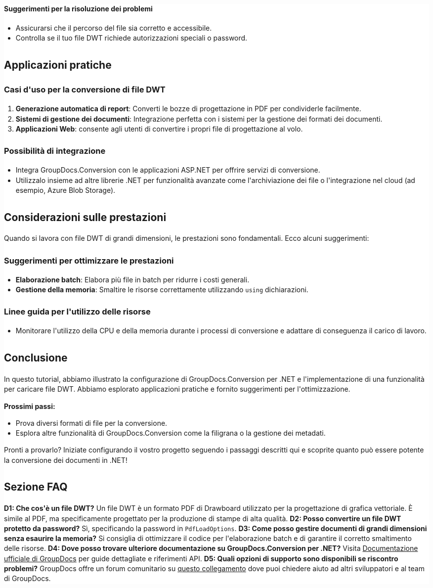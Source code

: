 #### Suggerimenti per la risoluzione dei problemi
- Assicurarsi che il percorso del file sia corretto e accessibile.
- Controlla se il tuo file DWT richiede autorizzazioni speciali o password.

## Applicazioni pratiche
### Casi d'uso per la conversione di file DWT
1. **Generazione automatica di report**: Converti le bozze di progettazione in PDF per condividerle facilmente.
2. **Sistemi di gestione dei documenti**: Integrazione perfetta con i sistemi per la gestione dei formati dei documenti.
3. **Applicazioni Web**: consente agli utenti di convertire i propri file di progettazione al volo.
### Possibilità di integrazione
- Integra GroupDocs.Conversion con le applicazioni ASP.NET per offrire servizi di conversione.
- Utilizzalo insieme ad altre librerie .NET per funzionalità avanzate come l'archiviazione dei file o l'integrazione nel cloud (ad esempio, Azure Blob Storage).

## Considerazioni sulle prestazioni
Quando si lavora con file DWT di grandi dimensioni, le prestazioni sono fondamentali. Ecco alcuni suggerimenti:
### Suggerimenti per ottimizzare le prestazioni
- **Elaborazione batch**: Elabora più file in batch per ridurre i costi generali.
- **Gestione della memoria**: Smaltire le risorse correttamente utilizzando `using` dichiarazioni.
### Linee guida per l'utilizzo delle risorse
- Monitorare l'utilizzo della CPU e della memoria durante i processi di conversione e adattare di conseguenza il carico di lavoro.

## Conclusione
In questo tutorial, abbiamo illustrato la configurazione di GroupDocs.Conversion per .NET e l'implementazione di una funzionalità per caricare file DWT. Abbiamo esplorato applicazioni pratiche e fornito suggerimenti per l'ottimizzazione.

**Prossimi passi:**
- Prova diversi formati di file per la conversione.
- Esplora altre funzionalità di GroupDocs.Conversion come la filigrana o la gestione dei metadati.

Pronti a provarlo? Iniziate configurando il vostro progetto seguendo i passaggi descritti qui e scoprite quanto può essere potente la conversione dei documenti in .NET!

## Sezione FAQ
**D1: Che cos'è un file DWT?**
Un file DWT è un formato PDF di Drawboard utilizzato per la progettazione di grafica vettoriale. È simile al PDF, ma specificamente progettato per la produzione di stampe di alta qualità.
**D2: Posso convertire un file DWT protetto da password?**
Sì, specificando la password in `PdfLoadOptions`.
**D3: Come posso gestire documenti di grandi dimensioni senza esaurire la memoria?**
Si consiglia di ottimizzare il codice per l'elaborazione batch e di garantire il corretto smaltimento delle risorse.
**D4: Dove posso trovare ulteriore documentazione su GroupDocs.Conversion per .NET?**
Visita [Documentazione ufficiale di GroupDocs](https://docs.groupdocs.com/conversion/net/) per guide dettagliate e riferimenti API.
**D5: Quali opzioni di supporto sono disponibili se riscontro problemi?**
GroupDocs offre un forum comunitario su [questo collegamento](https://forum.groupdocs.com/c/conversion/10) dove puoi chiedere aiuto ad altri sviluppatori e al team di GroupDocs.
